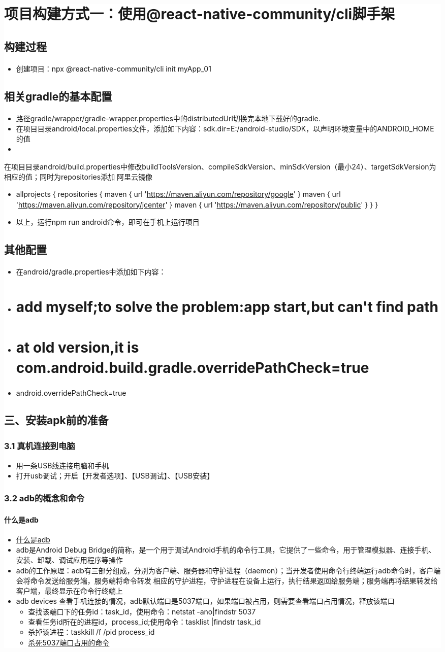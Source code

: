 # 项目构建方式一：使用@react-native-community/cli脚手架

## 构建过程

- 创建项目：npx @react-native-community/cli init myApp_01

## 相关gradle的基本配置

- 路径gradle/wrapper/gradle-wrapper.properties中的distributedUrl切换完本地下载好的gradle.
- 在项目目录android/local.properties文件，添加如下内容：sdk.dir=E:/android-studio/SDK，以声明环境变量中的ANDROID_HOME的值
-

在项目目录android/build.properties中修改buildToolsVersion、compileSdkVersion、minSdkVersion（最小24）、targetSdkVersion为相应的值；同时为repositories添加
阿里云镜像

- allprojects {
  repositories {
  maven { url 'https://maven.aliyun.com/repository/google' }
  maven { url 'https://maven.aliyun.com/repository/jcenter' }
  maven { url 'https://maven.aliyun.com/repository/public' }
  }
  }

- 以上，运行npm run android命令，即可在手机上运行项目

## 其他配置

- 在android/gradle.properties中添加如下内容：
- # add myself;to solve the problem:app start,but can't find path
- # at old version,it is com.android.build.gradle.overridePathCheck=true
- android.overridePathCheck=true

## 三、安装apk前的准备

### 3.1 真机连接到电脑

- 用一条USB线连接电脑和手机
- 打开usb调试；开启【开发者选项】、【USB调试】、【USB安装】

### 3.2 adb的概念和命令

#### 什么是adb

- [什么是adb](https://developer.baidu.com/article/details/3305955)
- adb是Android Debug Bridge的简称，是一个用于调试Android手机的命令行工具，它提供了一些命令，用于管理模拟器、连接手机、安装、卸载、调试应用程序等操作
- adb的工作原理：adb有三部分组成，分别为客户端、服务器和守护进程（daemon）；当开发者使用命令行终端运行adb命令时，客户端会将命令发送给服务端，服务端将命令转发
  相应的守护进程，守护进程在设备上运行，执行结果返回给服务端；服务端再将结果转发给客户端，最终显示在命令行终端上
- adb devices 查看手机连接的情况，adb默认端口是5037端口，如果端口被占用，则需要查看端口占用情况，释放该端口
    - 查找该端口下的任务id：task_id，使用命令：netstat -ano|findstr 5037
    - 查看任务id所在的进程id，process_id;使用命令：tasklist |findstr task_id
    - 杀掉该进程：taskkill /f /pid process_id
    - [杀死5037端口占用的命令](https://www.cnblogs.com/testhub/p/6284091.html)
